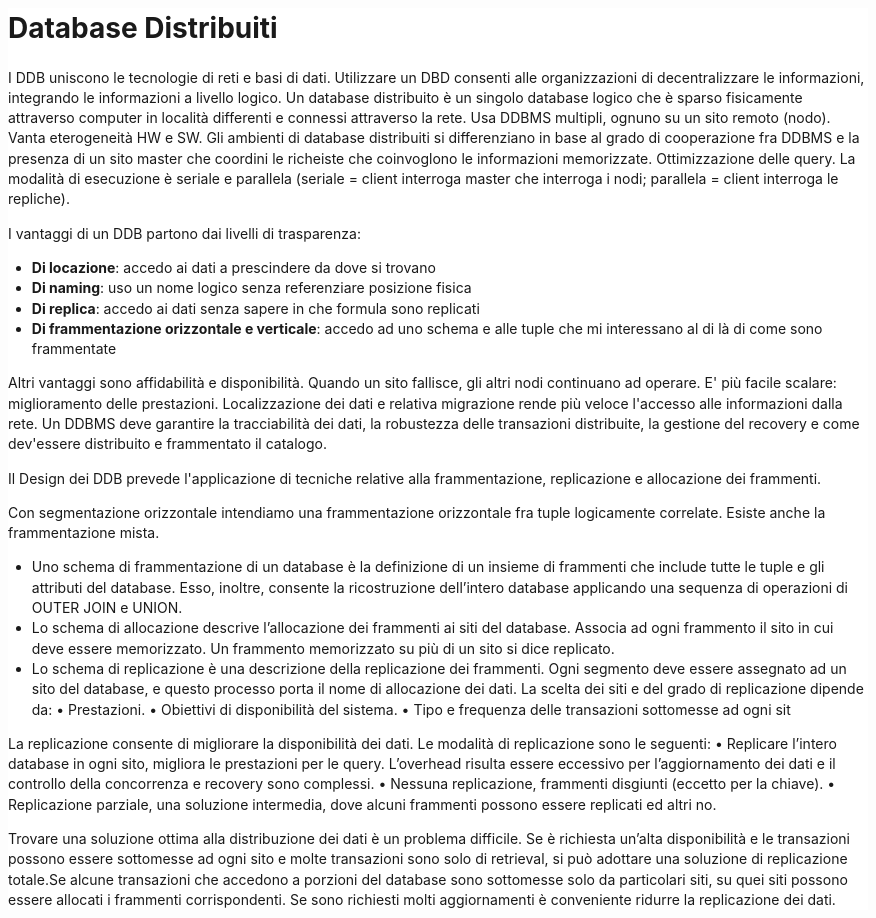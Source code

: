 # Database Distribuiti

I DDB uniscono le tecnologie di reti e basi di dati. Utilizzare un DBD consenti alle organizzazioni di decentralizzare le informazioni, integrando le informazioni a livello logico. Un database distribuito è un singolo database logico che è sparso fisicamente attraverso computer in località differenti e connessi attraverso la rete. Usa DDBMS multipli, ognuno su un sito remoto (nodo). Vanta eterogeneità HW e SW. Gli ambienti di database distribuiti si differenziano in base al grado di cooperazione fra DDBMS e la presenza di un sito master che coordini le richeiste che coinvoglono le informazioni memorizzate. Ottimizzazione delle query. La modalità di esecuzione è seriale e parallela (seriale = client interroga master che interroga i nodi; parallela = client interroga le repliche).

I vantaggi di un DDB partono dai livelli di trasparenza:
- **Di locazione**: accedo ai dati a prescindere da dove si trovano
- **Di naming**: uso un nome logico senza referenziare posizione fisica
- **Di replica**: accedo ai dati senza sapere in che formula sono replicati
- **Di frammentazione orizzontale e verticale**: accedo ad uno schema e alle tuple che mi interessano al di là di come sono frammentate

Altri vantaggi sono affidabilità e disponibilità. Quando un sito fallisce, gli altri nodi continuano ad operare. E' più facile scalare: miglioramento delle prestazioni. Localizzazione dei dati e relativa migrazione rende più veloce l'accesso alle informazioni dalla rete. Un DDBMS deve garantire la tracciabilità dei dati, la robustezza delle transazioni distribuite, la gestione del recovery e come dev'essere distribuito e frammentato il catalogo.

Il Design dei DDB prevede l'applicazione di tecniche relative alla frammentazione, replicazione e allocazione dei frammenti.

Con segmentazione orizzontale intendiamo una frammentazione orizzontale fra tuple logicamente correlate. Esiste anche la frammentazione mista.

- Uno schema di frammentazione di un database è la definizione di un insieme di frammenti che include tutte le tuple e gli attributi del database. Esso, inoltre, consente la ricostruzione dell’intero database applicando una sequenza di operazioni di OUTER JOIN e UNION.
- Lo schema di allocazione descrive l’allocazione dei frammenti ai siti del database. Associa ad ogni frammento il sito in cui deve essere memorizzato. Un frammento memorizzato su più di un sito si dice replicato.
- Lo schema di replicazione è una descrizione della replicazione dei frammenti. Ogni segmento deve essere assegnato ad un sito del database, e questo processo porta il nome di allocazione dei dati. La scelta dei siti e del grado di replicazione dipende da:
• Prestazioni.
• Obiettivi di disponibilità del sistema.
• Tipo e frequenza delle transazioni sottomesse ad ogni sit

La replicazione consente di migliorare la disponibilità dei dati. 
Le modalità di replicazione sono le seguenti:
• Replicare l’intero database in ogni sito, migliora le prestazioni per le query. L’overhead risulta essere eccessivo per l’aggiornamento dei dati e il controllo della concorrenza e recovery sono complessi.
• Nessuna replicazione, frammenti disgiunti (eccetto per la chiave).
• Replicazione parziale, una soluzione intermedia, dove alcuni frammenti possono essere replicati ed altri no.

Trovare una soluzione ottima alla distribuzione dei dati è un problema difficile. Se è richiesta un’alta disponibilità e le transazioni possono essere sottomesse ad ogni sito e molte transazioni sono solo di retrieval, si può adottare una soluzione di replicazione totale.Se alcune transazioni che accedono a porzioni del database sono sottomesse solo da particolari siti, su quei siti possono essere allocati i frammenti corrispondenti. Se sono richiesti molti aggiornamenti è conveniente ridurre la replicazione dei dati. 
